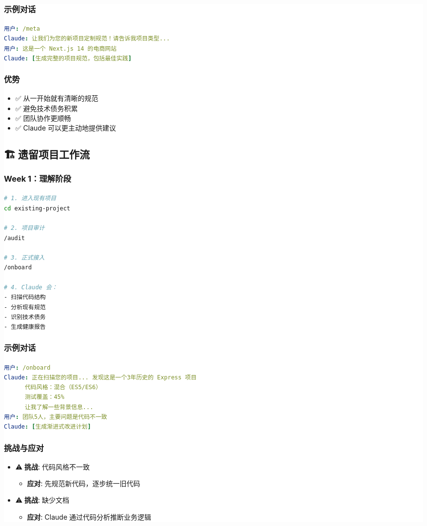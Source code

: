 ### 示例对话
```yaml
用户: /meta
Claude: 让我们为您的新项目定制规范！请告诉我项目类型...
用户: 这是一个 Next.js 14 的电商网站
Claude: [生成完整的项目规范，包括最佳实践]
```

### 优势
- ✅ 从一开始就有清晰的规范
- ✅ 避免技术债务积累
- ✅ 团队协作更顺畅
- ✅ Claude 可以更主动地提供建议

## 🏗️ 遗留项目工作流

### Week 1：理解阶段
```bash
# 1. 进入现有项目
cd existing-project

# 2. 项目审计
/audit

# 3. 正式接入
/onboard

# 4. Claude 会：
- 扫描代码结构
- 分析现有规范
- 识别技术债务
- 生成健康报告
```

### 示例对话
```yaml
用户: /onboard
Claude: 正在扫描您的项目... 发现这是一个3年历史的 Express 项目
      代码风格：混合（ES5/ES6）
      测试覆盖：45%
      让我了解一些背景信息...
用户: 团队5人，主要问题是代码不一致
Claude: [生成渐进式改进计划]
```

### 挑战与应对
- ⚠️ **挑战**: 代码风格不一致
  - **应对**: 先规范新代码，逐步统一旧代码

- ⚠️ **挑战**: 缺少文档
  - **应对**: Claude 通过代码分析推断业务逻辑
